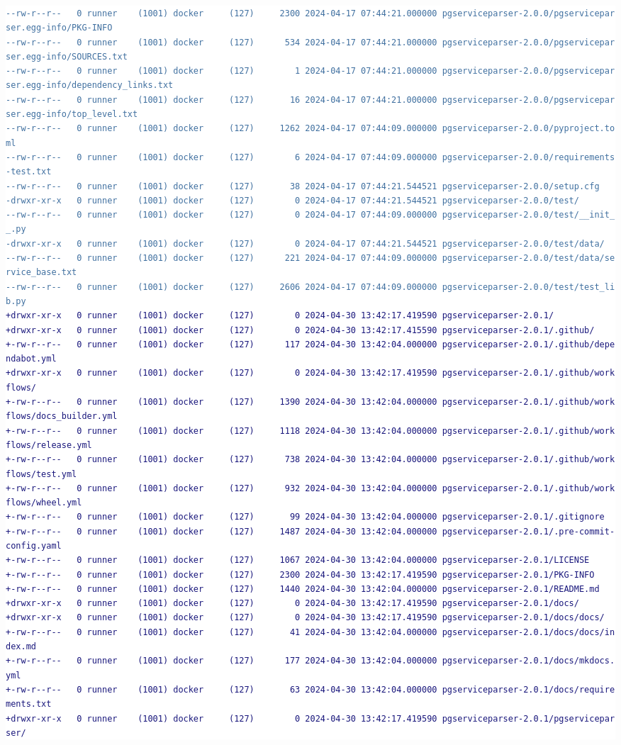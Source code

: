 ```diff
--rw-r--r--   0 runner    (1001) docker     (127)     2300 2024-04-17 07:44:21.000000 pgserviceparser-2.0.0/pgserviceparser.egg-info/PKG-INFO
--rw-r--r--   0 runner    (1001) docker     (127)      534 2024-04-17 07:44:21.000000 pgserviceparser-2.0.0/pgserviceparser.egg-info/SOURCES.txt
--rw-r--r--   0 runner    (1001) docker     (127)        1 2024-04-17 07:44:21.000000 pgserviceparser-2.0.0/pgserviceparser.egg-info/dependency_links.txt
--rw-r--r--   0 runner    (1001) docker     (127)       16 2024-04-17 07:44:21.000000 pgserviceparser-2.0.0/pgserviceparser.egg-info/top_level.txt
--rw-r--r--   0 runner    (1001) docker     (127)     1262 2024-04-17 07:44:09.000000 pgserviceparser-2.0.0/pyproject.toml
--rw-r--r--   0 runner    (1001) docker     (127)        6 2024-04-17 07:44:09.000000 pgserviceparser-2.0.0/requirements-test.txt
--rw-r--r--   0 runner    (1001) docker     (127)       38 2024-04-17 07:44:21.544521 pgserviceparser-2.0.0/setup.cfg
-drwxr-xr-x   0 runner    (1001) docker     (127)        0 2024-04-17 07:44:21.544521 pgserviceparser-2.0.0/test/
--rw-r--r--   0 runner    (1001) docker     (127)        0 2024-04-17 07:44:09.000000 pgserviceparser-2.0.0/test/__init__.py
-drwxr-xr-x   0 runner    (1001) docker     (127)        0 2024-04-17 07:44:21.544521 pgserviceparser-2.0.0/test/data/
--rw-r--r--   0 runner    (1001) docker     (127)      221 2024-04-17 07:44:09.000000 pgserviceparser-2.0.0/test/data/service_base.txt
--rw-r--r--   0 runner    (1001) docker     (127)     2606 2024-04-17 07:44:09.000000 pgserviceparser-2.0.0/test/test_lib.py
+drwxr-xr-x   0 runner    (1001) docker     (127)        0 2024-04-30 13:42:17.419590 pgserviceparser-2.0.1/
+drwxr-xr-x   0 runner    (1001) docker     (127)        0 2024-04-30 13:42:17.415590 pgserviceparser-2.0.1/.github/
+-rw-r--r--   0 runner    (1001) docker     (127)      117 2024-04-30 13:42:04.000000 pgserviceparser-2.0.1/.github/dependabot.yml
+drwxr-xr-x   0 runner    (1001) docker     (127)        0 2024-04-30 13:42:17.419590 pgserviceparser-2.0.1/.github/workflows/
+-rw-r--r--   0 runner    (1001) docker     (127)     1390 2024-04-30 13:42:04.000000 pgserviceparser-2.0.1/.github/workflows/docs_builder.yml
+-rw-r--r--   0 runner    (1001) docker     (127)     1118 2024-04-30 13:42:04.000000 pgserviceparser-2.0.1/.github/workflows/release.yml
+-rw-r--r--   0 runner    (1001) docker     (127)      738 2024-04-30 13:42:04.000000 pgserviceparser-2.0.1/.github/workflows/test.yml
+-rw-r--r--   0 runner    (1001) docker     (127)      932 2024-04-30 13:42:04.000000 pgserviceparser-2.0.1/.github/workflows/wheel.yml
+-rw-r--r--   0 runner    (1001) docker     (127)       99 2024-04-30 13:42:04.000000 pgserviceparser-2.0.1/.gitignore
+-rw-r--r--   0 runner    (1001) docker     (127)     1487 2024-04-30 13:42:04.000000 pgserviceparser-2.0.1/.pre-commit-config.yaml
+-rw-r--r--   0 runner    (1001) docker     (127)     1067 2024-04-30 13:42:04.000000 pgserviceparser-2.0.1/LICENSE
+-rw-r--r--   0 runner    (1001) docker     (127)     2300 2024-04-30 13:42:17.419590 pgserviceparser-2.0.1/PKG-INFO
+-rw-r--r--   0 runner    (1001) docker     (127)     1440 2024-04-30 13:42:04.000000 pgserviceparser-2.0.1/README.md
+drwxr-xr-x   0 runner    (1001) docker     (127)        0 2024-04-30 13:42:17.419590 pgserviceparser-2.0.1/docs/
+drwxr-xr-x   0 runner    (1001) docker     (127)        0 2024-04-30 13:42:17.419590 pgserviceparser-2.0.1/docs/docs/
+-rw-r--r--   0 runner    (1001) docker     (127)       41 2024-04-30 13:42:04.000000 pgserviceparser-2.0.1/docs/docs/index.md
+-rw-r--r--   0 runner    (1001) docker     (127)      177 2024-04-30 13:42:04.000000 pgserviceparser-2.0.1/docs/mkdocs.yml
+-rw-r--r--   0 runner    (1001) docker     (127)       63 2024-04-30 13:42:04.000000 pgserviceparser-2.0.1/docs/requirements.txt
+drwxr-xr-x   0 runner    (1001) docker     (127)        0 2024-04-30 13:42:17.419590 pgserviceparser-2.0.1/pgserviceparser/
```